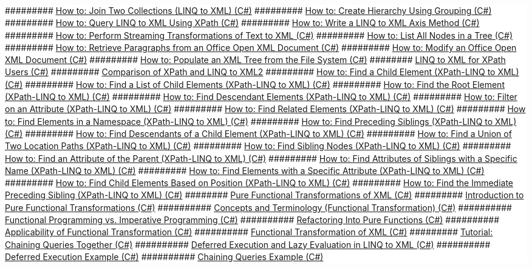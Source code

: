 ######### [How to: Join Two Collections (LINQ to XML) (C#)](how-to-join-two-collections-linq-to-xml.md)
######### [How to: Create Hierarchy Using Grouping (C#)](how-to-create-hierarchy-using-grouping.md)
######### [How to: Query LINQ to XML Using XPath (C#)](how-to-query-linq-to-xml-using-xpath.md)
######### [How to: Write a LINQ to XML Axis Method (C#)](how-to-write-a-linq-to-xml-axis-method.md)
######### [How to: Perform Streaming Transformations of Text to XML (C#)](how-to-perform-streaming-transformations-of-text-to-xml.md)
######### [How to: List All Nodes in a Tree (C#)](how-to-list-all-nodes-in-a-tree.md)
######### [How to: Retrieve Paragraphs from an Office Open XML Document (C#)](how-to-retrieve-paragraphs-from-an-office-open-xml-document.md)
######### [How to: Modify an Office Open XML Document (C#)](how-to-modify-an-office-open-xml-document.md)
######### [How to: Populate an XML Tree from the File System (C#)](how-to-populate-an-xml-tree-from-the-file-system.md)
######## [LINQ to XML for XPath Users (C#)](linq-to-xml-for-xpath-users.md)
######### [Comparison of XPath and LINQ to XML2](comparison-of-xpath-and-linq-to-xml.md)
######### [How to: Find a Child Element (XPath-LINQ to XML) (C#)](how-to-find-a-child-element-xpath-linq-to-xml.md)
######### [How to: Find a List of Child Elements (XPath-LINQ to XML) (C#)](how-to-find-a-list-of-child-elements-xpath-linq-to-xml.md)
######### [How to: Find the Root Element (XPath-LINQ to XML) (C#)](how-to-find-the-root-element-xpath-linq-to-xml.md)
######### [How to: Find Descendant Elements (XPath-LINQ to XML) (C#)](how-to-find-descendant-elements-xpath-linq-to-xml.md)
######### [How to: Filter on an Attribute (XPath-LINQ to XML) (C#)](how-to-filter-on-an-attribute-xpath-linq-to-xml.md)
######### [How to: Find Related Elements (XPath-LINQ to XML) (C#)](how-to-find-related-elements-xpath-linq-to-xml.md)
######### [How to: Find Elements in a Namespace (XPath-LINQ to XML) (C#)](how-to-find-elements-in-a-namespace-xpath-linq-to-xml.md)
######### [How to: Find Preceding Siblings (XPath-LINQ to XML) (C#)](how-to-find-preceding-siblings-xpath-linq-to-xml.md)
######### [How to: Find Descendants of a Child Element (XPath-LINQ to XML) (C#)](how-to-find-descendants-of-a-child-element-xpath-linq-to-xml.md)
######### [How to: Find a Union of Two Location Paths (XPath-LINQ to XML) (C#)](how-to-find-a-union-of-two-location-paths-xpath-linq-to-xml.md)
######### [How to: Find Sibling Nodes (XPath-LINQ to XML) (C#)](how-to-find-sibling-nodes-xpath-linq-to-xml.md)
######### [How to: Find an Attribute of the Parent (XPath-LINQ to XML) (C#)](how-to-find-an-attribute-of-the-parent-xpath-linq-to-xml.md)
######### [How to: Find Attributes of Siblings with a Specific Name (XPath-LINQ to XML) (C#)](how-to-find-attributes-of-siblings-with-a-specific-name-xpath-linq-to-xml.md)
######### [How to: Find Elements with a Specific Attribute (XPath-LINQ to XML) (C#)](how-to-find-elements-with-a-specific-attribute-xpath-linq-to-xml.md)
######### [How to: Find Child Elements Based on Position (XPath-LINQ to XML) (C#)](how-to-find-child-elements-based-on-position-xpath-linq-to-xml.md)
######### [How to: Find the Immediate Preceding Sibling (XPath-LINQ to XML) (C#)](how-to-find-the-immediate-preceding-sibling-xpath-linq-to-xml.md)
######## [Pure Functional Transformations of XML (C#)](pure-functional-transformations-of-xml.md)
######### [Introduction to Pure Functional Transformations (C#)](introduction-to-pure-functional-transformations.md)
########## [Concepts and Terminology (Functional Transformation) (C#)](concepts-and-terminology-functional-transformation.md)
########## [Functional Programming vs. Imperative Programming (C#)](functional-programming-vs-imperative-programming.md)
########## [Refactoring Into Pure Functions (C#)](refactoring-into-pure-functions.md)
########## [Applicability of Functional Transformation (C#)](applicability-of-functional-transformation.md)
########## [Functional Transformation of XML (C#)](functional-transformation-of-xml.md)
######### [Tutorial: Chaining Queries Together (C#)](tutorial-chaining-queries-together.md)
########## [Deferred Execution and Lazy Evaluation in LINQ to XML (C#)](deferred-execution-and-lazy-evaluation-in-linq-to-xml.md)
########## [Deferred Execution Example (C#)](deferred-execution-example.md)
########## [Chaining Queries Example (C#)](chaining-queries-example.md)